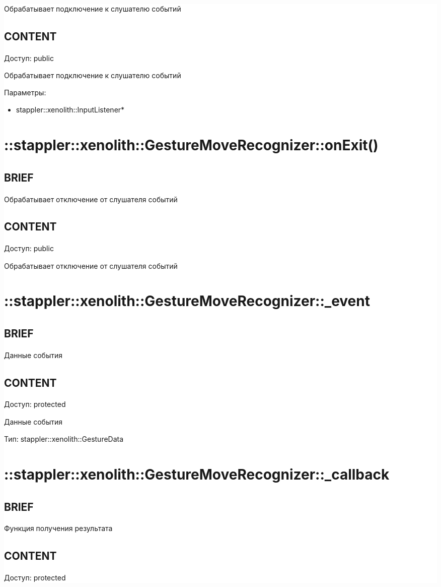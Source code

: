 Обрабатывает подключение к слушателю событий

## CONTENT

Доступ: public

Обрабатывает подключение к слушателю событий

Параметры:
* stappler::xenolith::InputListener*


# ::stappler::xenolith::GestureMoveRecognizer::onExit()

## BRIEF

Обрабатывает отключение от слушателя событий

## CONTENT

Доступ: public

Обрабатывает отключение от слушателя событий


# ::stappler::xenolith::GestureMoveRecognizer::_event

## BRIEF

Данные события

## CONTENT

Доступ: protected

Данные события

Тип: stappler::xenolith::GestureData


# ::stappler::xenolith::GestureMoveRecognizer::_callback

## BRIEF

Функция получения результата

## CONTENT

Доступ: protected
